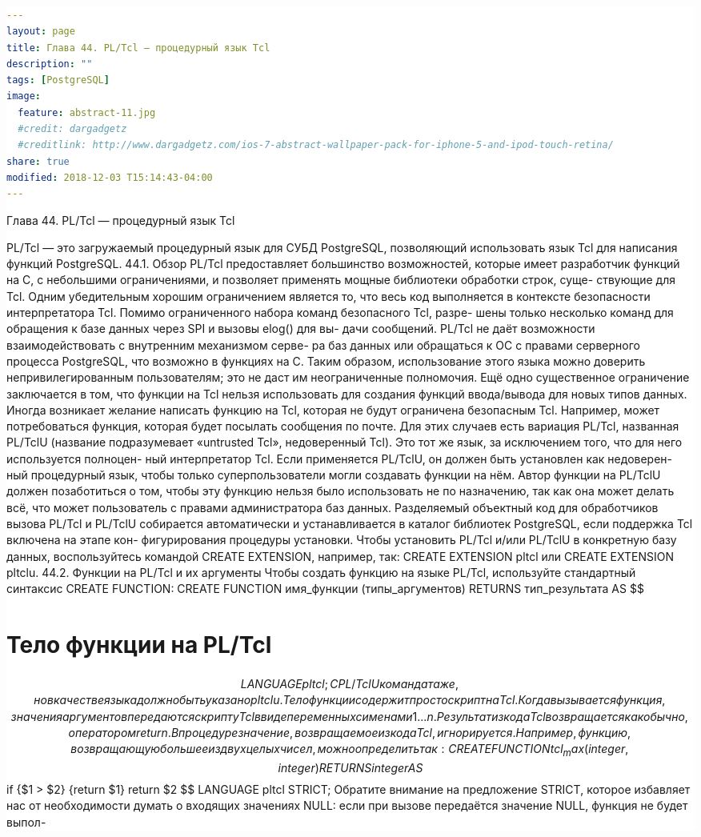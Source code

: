 ```yaml
---
layout: page
title: Глава 44. PL/Tcl — процедурный язык Tcl
description: ""
tags: [PostgreSQL]
image:
  feature: abstract-11.jpg
  #credit: dargadgetz
  #creditlink: http://www.dargadgetz.com/ios-7-abstract-wallpaper-pack-for-iphone-5-and-ipod-touch-retina/
share: true
modified: 2018-12-03 T15:14:43-04:00
---
```


Глава 44. PL/Tcl — процедурный язык Tcl

PL/Tcl — это загружаемый процедурный язык для СУБД PostgreSQL, позволяющий использовать
язык Tcl для написания функций PostgreSQL.
44.1. Обзор
PL/Tcl предоставляет большинство возможностей, которые имеет разработчик функций на C, с
небольшими ограничениями, и позволяет применять мощные библиотеки обработки строк, суще-
ствующие для Tcl.
Одним убедительным хорошим ограничением является то, что весь код выполняется в контексте
безопасности интерпретатора Tcl. Помимо ограниченного набора команд безопасного Tcl, разре-
шены только несколько команд для обращения к базе данных через SPI и вызовы elog() для вы-
дачи сообщений. PL/Tcl не даёт возможности взаимодействовать с внутренним механизмом серве-
ра баз данных или обращаться к ОС с правами серверного процесса PostgreSQL, что возможно в
функциях на C. Таким образом, использование этого языка можно доверить непривилегированным
пользователям; это не даст им неограниченные полномочия.
Ещё одно существенное ограничение заключается в том, что функции на Tcl нельзя использовать
для создания функций ввода/вывода для новых типов данных.
Иногда возникает желание написать функцию на Tcl, которая не будут ограничена безопасным
Tcl. Например, может потребоваться функция, которая будет посылать сообщения по почте. Для
этих случаев есть вариация PL/Tcl, названная PL/TclU (название подразумевает «untrusted Tcl»,
недоверенный Tcl). Это тот же язык, за исключением того, что для него используется полноцен-
ный интерпретатор Tcl. Если применяется PL/TclU, он должен быть установлен как недоверен-
ный процедурный язык, чтобы только суперпользователи могли создавать функции на нём. Автор
функции на PL/TclU должен позаботиться о том, чтобы эту функцию нельзя было использовать не
по назначению, так как она может делать всё, что может пользователь с правами администратора
баз данных.
Разделяемый объектный код для обработчиков вызова PL/Tcl и PL/TclU собирается автоматически
и устанавливается в каталог библиотек PostgreSQL, если поддержка Tcl включена на этапе кон-
фигурирования процедуры установки. Чтобы установить PL/Tcl и/или PL/TclU в конкретную базу
данных, воспользуйтесь командой CREATE EXTENSION, например, так: CREATE EXTENSION pltcl или
CREATE EXTENSION pltclu.
44.2. Функции на PL/Tcl и их аргументы
Чтобы создать функцию на языке PL/Tcl, используйте стандартный синтаксис CREATE FUNCTION:
CREATE FUNCTION имя_функции (типы_аргументов) RETURNS тип_результата AS $$
# Тело функции на PL/Tcl
$$ LANGUAGE pltcl;
С PL/TclU команда та же, но в качестве языка должно быть указано pltclu.
Тело функции содержит просто скрипт на Tcl. Когда вызывается функция, значения аргументов
передаются скрипту Tcl в виде переменных с именами 1 ... n. Результат из кода Tcl возвращается
как обычно, оператором return. В процедуре значение, возвращаемое из кода Tcl, игнорируется.
Например, функцию, возвращающую большее из двух целых чисел, можно определить так:
CREATE FUNCTION tcl_max(integer, integer) RETURNS integer AS $$
if {$1 > $2} {return $1}
return $2
$$ LANGUAGE pltcl STRICT;
Обратите внимание на предложение STRICT, которое избавляет нас от необходимости думать о
входящих значениях NULL: если при вызове передаётся значение NULL, функция не будет выпол-